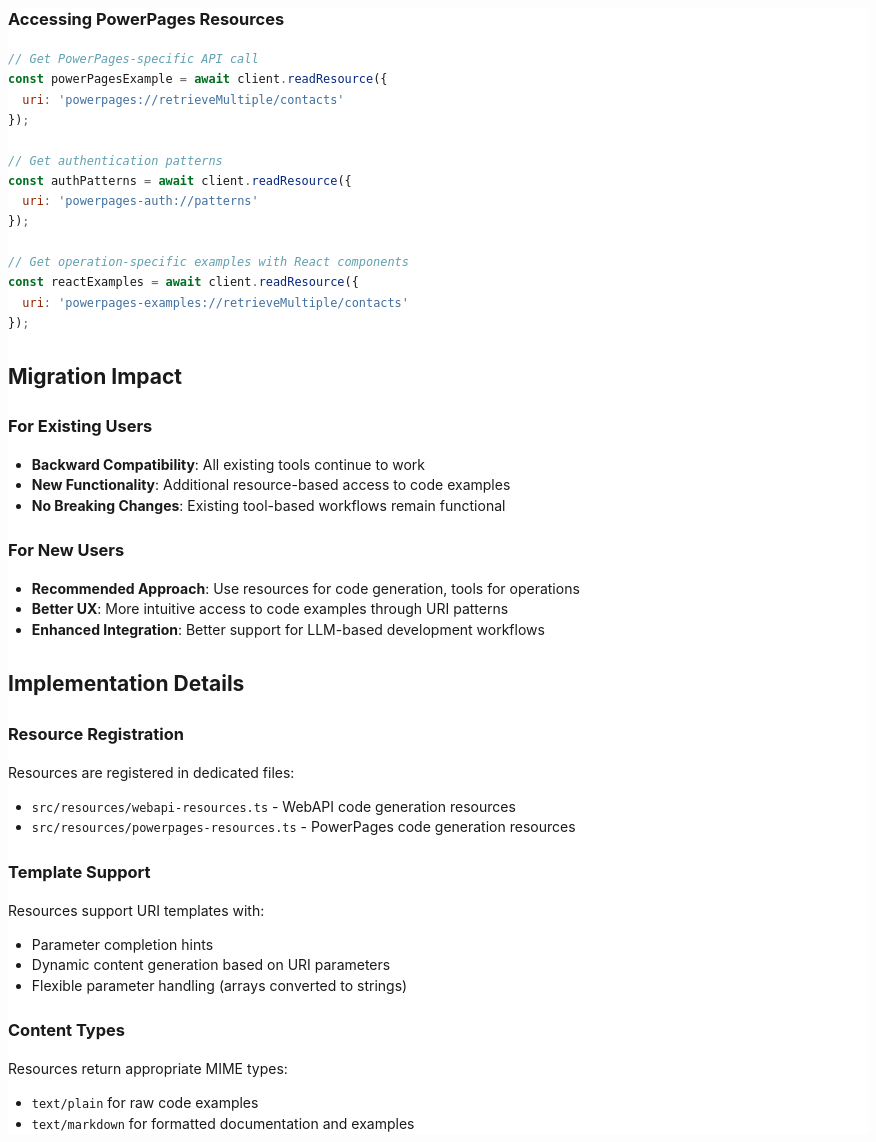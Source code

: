 ### Accessing PowerPages Resources

```javascript
// Get PowerPages-specific API call
const powerPagesExample = await client.readResource({
  uri: 'powerpages://retrieveMultiple/contacts'
});

// Get authentication patterns
const authPatterns = await client.readResource({
  uri: 'powerpages-auth://patterns'
});

// Get operation-specific examples with React components
const reactExamples = await client.readResource({
  uri: 'powerpages-examples://retrieveMultiple/contacts'
});
```

## Migration Impact

### For Existing Users
- **Backward Compatibility**: All existing tools continue to work
- **New Functionality**: Additional resource-based access to code examples
- **No Breaking Changes**: Existing tool-based workflows remain functional

### For New Users
- **Recommended Approach**: Use resources for code generation, tools for operations
- **Better UX**: More intuitive access to code examples through URI patterns
- **Enhanced Integration**: Better support for LLM-based development workflows

## Implementation Details

### Resource Registration
Resources are registered in dedicated files:
- `src/resources/webapi-resources.ts` - WebAPI code generation resources
- `src/resources/powerpages-resources.ts` - PowerPages code generation resources

### Template Support
Resources support URI templates with:
- Parameter completion hints
- Dynamic content generation based on URI parameters
- Flexible parameter handling (arrays converted to strings)

### Content Types
Resources return appropriate MIME types:
- `text/plain` for raw code examples
- `text/markdown` for formatted documentation and examples
